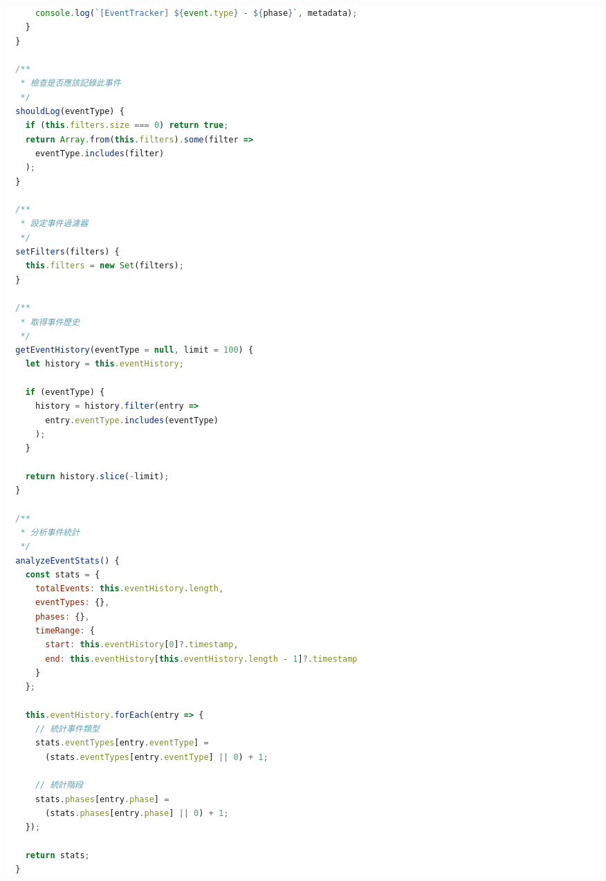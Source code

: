```javascript
      console.log(`[EventTracker] ${event.type} - ${phase}`, metadata);
    }
  }

  /**
   * 檢查是否應該記錄此事件
   */
  shouldLog(eventType) {
    if (this.filters.size === 0) return true;
    return Array.from(this.filters).some(filter => 
      eventType.includes(filter)
    );
  }

  /**
   * 設定事件過濾器
   */
  setFilters(filters) {
    this.filters = new Set(filters);
  }

  /**
   * 取得事件歷史
   */
  getEventHistory(eventType = null, limit = 100) {
    let history = this.eventHistory;
    
    if (eventType) {
      history = history.filter(entry => 
        entry.eventType.includes(eventType)
      );
    }
    
    return history.slice(-limit);
  }

  /**
   * 分析事件統計
   */
  analyzeEventStats() {
    const stats = {
      totalEvents: this.eventHistory.length,
      eventTypes: {},
      phases: {},
      timeRange: {
        start: this.eventHistory[0]?.timestamp,
        end: this.eventHistory[this.eventHistory.length - 1]?.timestamp
      }
    };

    this.eventHistory.forEach(entry => {
      // 統計事件類型
      stats.eventTypes[entry.eventType] = 
        (stats.eventTypes[entry.eventType] || 0) + 1;
      
      // 統計階段
      stats.phases[entry.phase] = 
        (stats.phases[entry.phase] || 0) + 1;
    });

    return stats;
  }

```